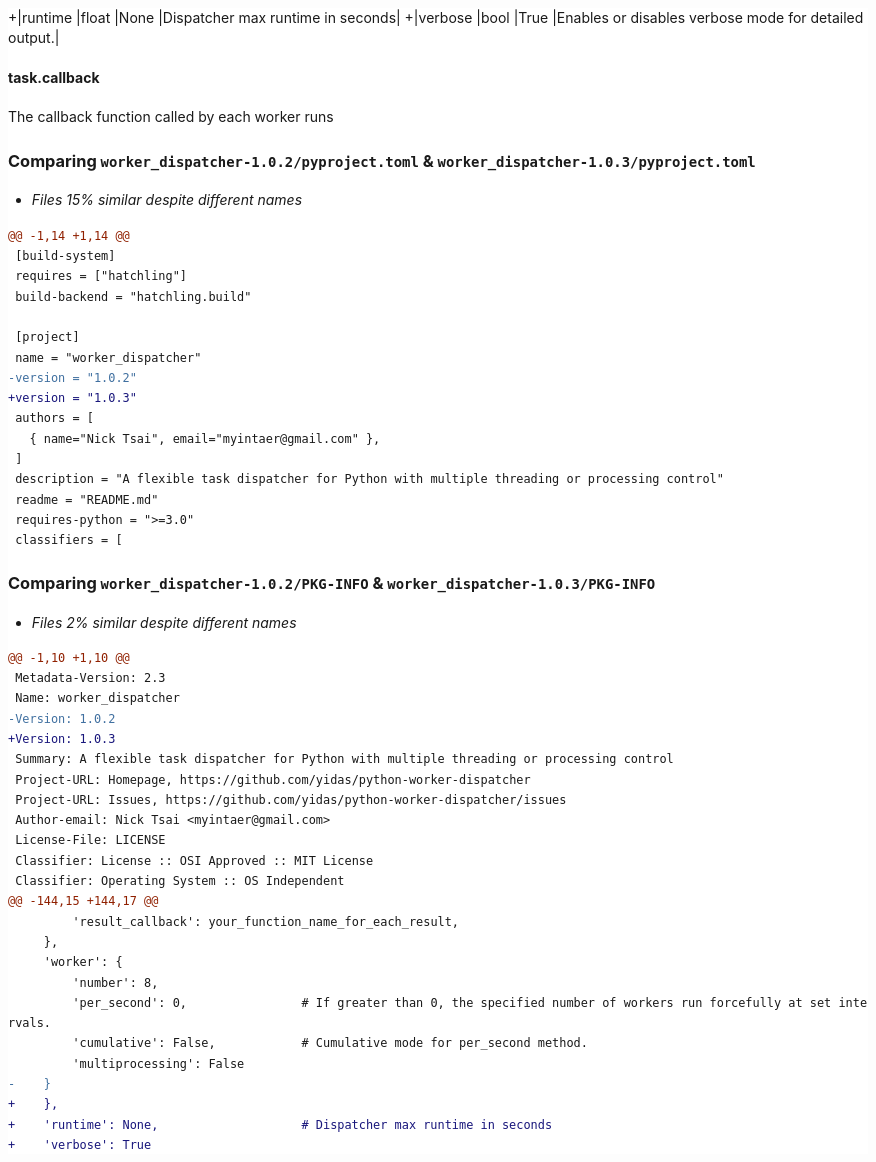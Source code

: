 +|runtime           |float    |None         |Dispatcher max runtime in seconds|
+|verbose           |bool     |True         |Enables or disables verbose mode for detailed output.|
 
 
 #### task.callback
 
 The callback function called by each worker runs
 
 ```python
```

### Comparing `worker_dispatcher-1.0.2/pyproject.toml` & `worker_dispatcher-1.0.3/pyproject.toml`

 * *Files 15% similar despite different names*

```diff
@@ -1,14 +1,14 @@
 [build-system]
 requires = ["hatchling"]
 build-backend = "hatchling.build"
 
 [project]
 name = "worker_dispatcher"
-version = "1.0.2"
+version = "1.0.3"
 authors = [
   { name="Nick Tsai", email="myintaer@gmail.com" },
 ]
 description = "A flexible task dispatcher for Python with multiple threading or processing control"
 readme = "README.md"
 requires-python = ">=3.0"
 classifiers = [
```

### Comparing `worker_dispatcher-1.0.2/PKG-INFO` & `worker_dispatcher-1.0.3/PKG-INFO`

 * *Files 2% similar despite different names*

```diff
@@ -1,10 +1,10 @@
 Metadata-Version: 2.3
 Name: worker_dispatcher
-Version: 1.0.2
+Version: 1.0.3
 Summary: A flexible task dispatcher for Python with multiple threading or processing control
 Project-URL: Homepage, https://github.com/yidas/python-worker-dispatcher
 Project-URL: Issues, https://github.com/yidas/python-worker-dispatcher/issues
 Author-email: Nick Tsai <myintaer@gmail.com>
 License-File: LICENSE
 Classifier: License :: OSI Approved :: MIT License
 Classifier: Operating System :: OS Independent
@@ -144,15 +144,17 @@
         'result_callback': your_function_name_for_each_result,
     },
     'worker': {
         'number': 8,
         'per_second': 0,                # If greater than 0, the specified number of workers run forcefully at set intervals.
         'cumulative': False,            # Cumulative mode for per_second method.
         'multiprocessing': False
-    }
+    },
+    'runtime': None,                    # Dispatcher max runtime in seconds
+    'verbose': True
```